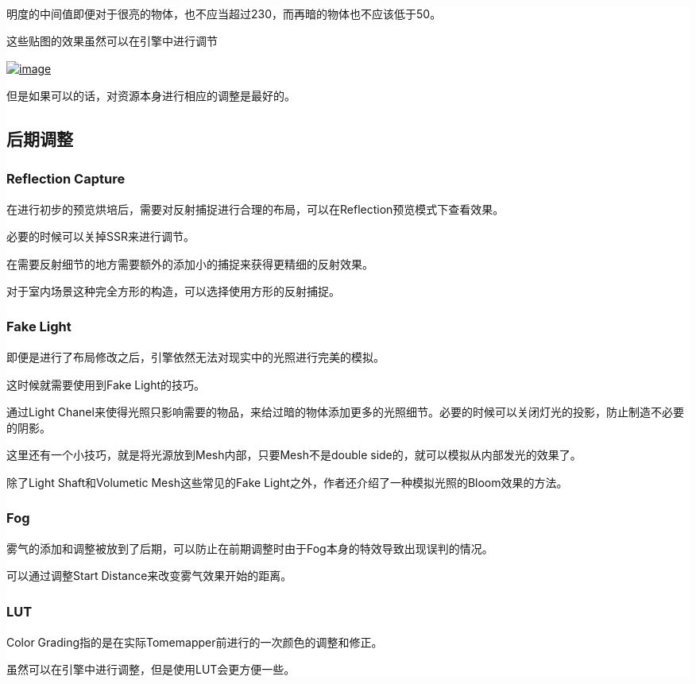 
明度的中间值即便对于很亮的物体，也不应当超过230，而再暗的物体也不应该低于50。


这些贴图的效果虽然可以在引擎中进行调节


[![image](https://blog.ch-wind.com/wp-content/uploads/2018/03/image_thumb-1.png "image")](https://blog.ch-wind.com/wp-content/uploads/2018/03/image-1.png)


但是如果可以的话，对资源本身进行相应的调整是最好的。


## 后期调整


### Reflection Capture


在进行初步的预览烘培后，需要对反射捕捉进行合理的布局，可以在Reflection预览模式下查看效果。


必要的时候可以关掉SSR来进行调节。


在需要反射细节的地方需要额外的添加小的捕捉来获得更精细的反射效果。


对于室内场景这种完全方形的构造，可以选择使用方形的反射捕捉。


### Fake Light


即便是进行了布局修改之后，引擎依然无法对现实中的光照进行完美的模拟。


这时候就需要使用到Fake Light的技巧。


通过Light Chanel来使得光照只影响需要的物品，来给过暗的物体添加更多的光照细节。必要的时候可以关闭灯光的投影，防止制造不必要的阴影。


这里还有一个小技巧，就是将光源放到Mesh内部，只要Mesh不是double side的，就可以模拟从内部发光的效果了。


除了Light Shaft和Volumetic Mesh这些常见的Fake Light之外，作者还介绍了一种模拟光照的Bloom效果的方法。


### Fog


雾气的添加和调整被放到了后期，可以防止在前期调整时由于Fog本身的特效导致出现误判的情况。


可以通过调整Start Distance来改变雾气效果开始的距离。


### LUT


Color Grading指的是在实际Tomemapper前进行的一次颜色的调整和修正。


虽然可以在引擎中进行调整，但是使用LUT会更方便一些。
